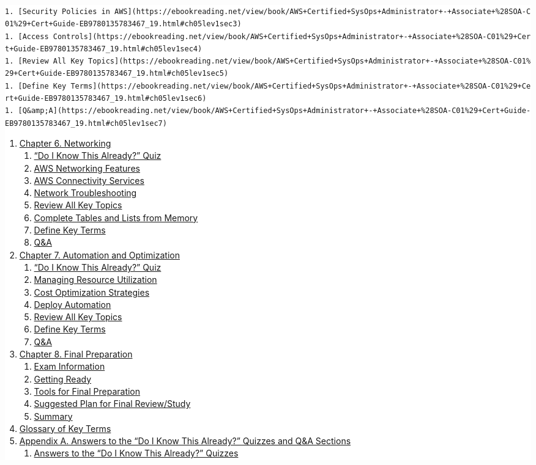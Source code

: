     1. [Security Policies in AWS](https://ebookreading.net/view/book/AWS+Certified+SysOps+Administrator+-+Associate+%28SOA-C01%29+Cert+Guide-EB9780135783467_19.html#ch05lev1sec3)
    1. [Access Controls](https://ebookreading.net/view/book/AWS+Certified+SysOps+Administrator+-+Associate+%28SOA-C01%29+Cert+Guide-EB9780135783467_19.html#ch05lev1sec4)
    1. [Review All Key Topics](https://ebookreading.net/view/book/AWS+Certified+SysOps+Administrator+-+Associate+%28SOA-C01%29+Cert+Guide-EB9780135783467_19.html#ch05lev1sec5)
    1. [Define Key Terms](https://ebookreading.net/view/book/AWS+Certified+SysOps+Administrator+-+Associate+%28SOA-C01%29+Cert+Guide-EB9780135783467_19.html#ch05lev1sec6)
    1. [Q&amp;A](https://ebookreading.net/view/book/AWS+Certified+SysOps+Administrator+-+Associate+%28SOA-C01%29+Cert+Guide-EB9780135783467_19.html#ch05lev1sec7)
1. [Chapter 6. Networking](https://ebookreading.net/view/book/AWS+Certified+SysOps+Administrator+-+Associate+%28SOA-C01%29+Cert+Guide-EB9780135783467_20.html#ch06)
    1. [“Do I Know This Already?” Quiz](https://ebookreading.net/view/book/AWS+Certified+SysOps+Administrator+-+Associate+%28SOA-C01%29+Cert+Guide-EB9780135783467_20.html#ch06lev1sec1)
    1. [AWS Networking Features](https://ebookreading.net/view/book/AWS+Certified+SysOps+Administrator+-+Associate+%28SOA-C01%29+Cert+Guide-EB9780135783467_20.html#ch06lev1sec2)
    1. [AWS Connectivity Services](https://ebookreading.net/view/book/AWS+Certified+SysOps+Administrator+-+Associate+%28SOA-C01%29+Cert+Guide-EB9780135783467_20.html#ch06lev1sec3)
    1. [Network Troubleshooting](https://ebookreading.net/view/book/AWS+Certified+SysOps+Administrator+-+Associate+%28SOA-C01%29+Cert+Guide-EB9780135783467_20.html#ch06lev1sec4)
    1. [Review All Key Topics](https://ebookreading.net/view/book/AWS+Certified+SysOps+Administrator+-+Associate+%28SOA-C01%29+Cert+Guide-EB9780135783467_20.html#ch06lev1sec5)
    1. [Complete Tables and Lists from Memory](https://ebookreading.net/view/book/AWS+Certified+SysOps+Administrator+-+Associate+%28SOA-C01%29+Cert+Guide-EB9780135783467_20.html#ch06lev1sec6)
    1. [Define Key Terms](https://ebookreading.net/view/book/AWS+Certified+SysOps+Administrator+-+Associate+%28SOA-C01%29+Cert+Guide-EB9780135783467_20.html#ch06lev1sec7)
    1. [Q&amp;A](https://ebookreading.net/view/book/AWS+Certified+SysOps+Administrator+-+Associate+%28SOA-C01%29+Cert+Guide-EB9780135783467_20.html#ch06lev1sec8)
1. [Chapter 7. Automation and Optimization](https://ebookreading.net/view/book/AWS+Certified+SysOps+Administrator+-+Associate+%28SOA-C01%29+Cert+Guide-EB9780135783467_21.html#ch07)
    1. [“Do I Know This Already?” Quiz](https://ebookreading.net/view/book/AWS+Certified+SysOps+Administrator+-+Associate+%28SOA-C01%29+Cert+Guide-EB9780135783467_21.html#ch07lev1sec1)
    1. [Managing Resource Utilization](https://ebookreading.net/view/book/AWS+Certified+SysOps+Administrator+-+Associate+%28SOA-C01%29+Cert+Guide-EB9780135783467_21.html#ch07lev1sec2)
    1. [Cost Optimization Strategies](https://ebookreading.net/view/book/AWS+Certified+SysOps+Administrator+-+Associate+%28SOA-C01%29+Cert+Guide-EB9780135783467_21.html#ch07lev1sec3)
    1. [Deploy Automation](https://ebookreading.net/view/book/AWS+Certified+SysOps+Administrator+-+Associate+%28SOA-C01%29+Cert+Guide-EB9780135783467_21.html#ch07lev1sec4)
    1. [Review All Key Topics](https://ebookreading.net/view/book/AWS+Certified+SysOps+Administrator+-+Associate+%28SOA-C01%29+Cert+Guide-EB9780135783467_21.html#ch07lev1sec5)
    1. [Define Key Terms](https://ebookreading.net/view/book/AWS+Certified+SysOps+Administrator+-+Associate+%28SOA-C01%29+Cert+Guide-EB9780135783467_21.html#ch07lev1sec6)
    1. [Q&amp;A](https://ebookreading.net/view/book/AWS+Certified+SysOps+Administrator+-+Associate+%28SOA-C01%29+Cert+Guide-EB9780135783467_21.html#ch07lev1sec7)
1. [Chapter 8. Final Preparation](https://ebookreading.net/view/book/AWS+Certified+SysOps+Administrator+-+Associate+%28SOA-C01%29+Cert+Guide-EB9780135783467_22.html#ch08)
    1. [Exam Information](https://ebookreading.net/view/book/AWS+Certified+SysOps+Administrator+-+Associate+%28SOA-C01%29+Cert+Guide-EB9780135783467_22.html#ch08lev1sec1)
    1. [Getting Ready](https://ebookreading.net/view/book/AWS+Certified+SysOps+Administrator+-+Associate+%28SOA-C01%29+Cert+Guide-EB9780135783467_22.html#ch08lev1sec2)
    1. [Tools for Final Preparation](https://ebookreading.net/view/book/AWS+Certified+SysOps+Administrator+-+Associate+%28SOA-C01%29+Cert+Guide-EB9780135783467_22.html#ch08lev1sec3)
    1. [Suggested Plan for Final Review/Study](https://ebookreading.net/view/book/AWS+Certified+SysOps+Administrator+-+Associate+%28SOA-C01%29+Cert+Guide-EB9780135783467_22.html#ch08lev1sec4)
    1. [Summary](https://ebookreading.net/view/book/AWS+Certified+SysOps+Administrator+-+Associate+%28SOA-C01%29+Cert+Guide-EB9780135783467_22.html#ch08lev1sec5)
1. [Glossary of Key Terms](https://ebookreading.net/view/book/AWS+Certified+SysOps+Administrator+-+Associate+%28SOA-C01%29+Cert+Guide-EB9780135783467_23.html#gloss)
1. [Appendix A. Answers to the “Do I Know This Already?” Quizzes and Q&amp;A Sections](https://ebookreading.net/view/book/AWS+Certified+SysOps+Administrator+-+Associate+%28SOA-C01%29+Cert+Guide-EB9780135783467_24.html#appa)
    1. [Answers to the “Do I Know This Already?” Quizzes](https://ebookreading.net/view/book/AWS+Certified+SysOps+Administrator+-+Associate+%28SOA-C01%29+Cert+Guide-EB9780135783467_24.html#appalev1sec1)